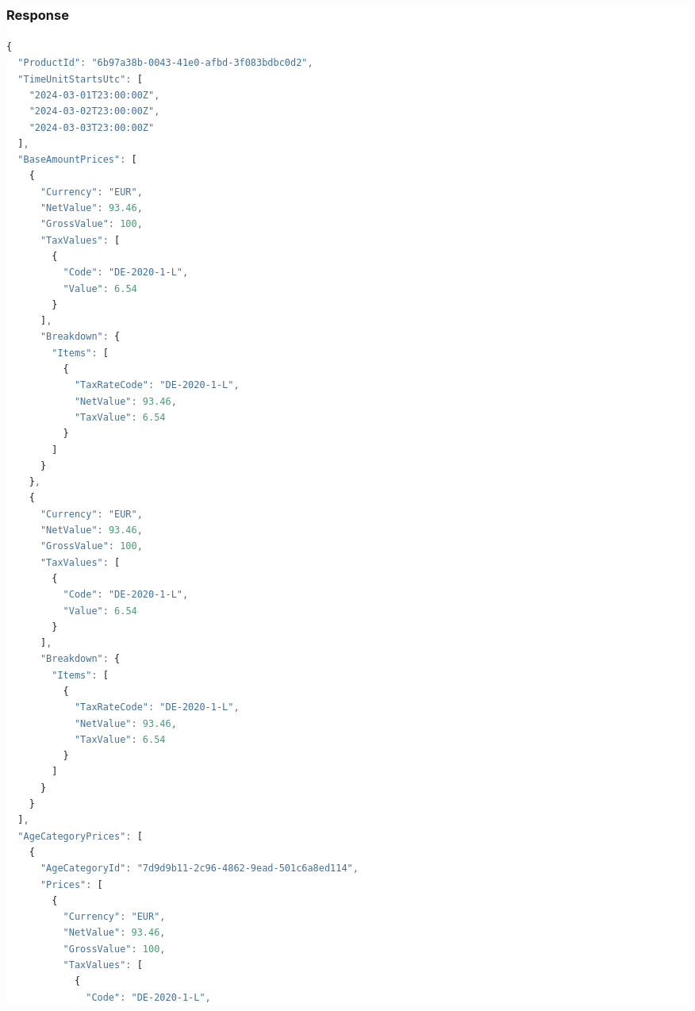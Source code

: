 ### Response

```javascript
{
  "ProductId": "6b97a38b-0043-41e0-afbd-3f083bdbc0d2",
  "TimeUnitStartsUtc": [
    "2024-03-01T23:00:00Z",
    "2024-03-02T23:00:00Z",
    "2024-03-03T23:00:00Z"
  ],
  "BaseAmountPrices": [
    {
      "Currency": "EUR",
      "NetValue": 93.46,
      "GrossValue": 100,
      "TaxValues": [
        {
          "Code": "DE-2020-1-L",
          "Value": 6.54
        }
      ],
      "Breakdown": {
        "Items": [
          {
            "TaxRateCode": "DE-2020-1-L",
            "NetValue": 93.46,
            "TaxValue": 6.54
          }
        ]
      }
    },
    {
      "Currency": "EUR",
      "NetValue": 93.46,
      "GrossValue": 100,
      "TaxValues": [
        {
          "Code": "DE-2020-1-L",
          "Value": 6.54
        }
      ],
      "Breakdown": {
        "Items": [
          {
            "TaxRateCode": "DE-2020-1-L",
            "NetValue": 93.46,
            "TaxValue": 6.54
          }
        ]
      }
    }
  ],
  "AgeCategoryPrices": [
    {
      "AgeCategoryId": "7d9d9b11-2c96-4862-9ead-501c6a8ed114",
      "Prices": [
        {
          "Currency": "EUR",
          "NetValue": 93.46,
          "GrossValue": 100,
          "TaxValues": [
            {
              "Code": "DE-2020-1-L",
```